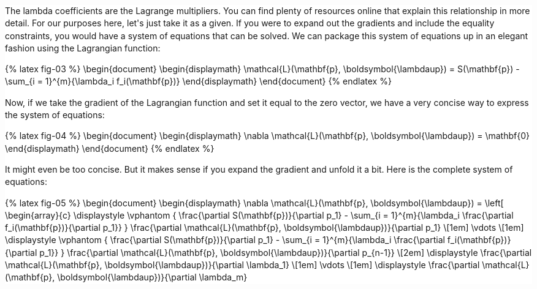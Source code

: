 The lambda coefficients are the Lagrange multipliers. You can find plenty of resources online that explain this relationship in more detail. For our purposes here, let's just take it as a given. If you were to expand out the gradients and include the equality constraints, you would have a system of equations that can be solved. We can package this system of equations up in an elegant fashion using the Lagrangian function:

{% latex fig-03 %}
    \begin{document}
    \begin{displaymath}
    \mathcal{L}(\mathbf{p}, \boldsymbol{\lambdaup})
    =
    S(\mathbf{p}) - \sum_{i = 1}^{m}{\lambda_i f_i(\mathbf{p})}
    \end{displaymath}
    \end{document}
{% endlatex %}

Now, if we take the gradient of the Lagrangian function and set it equal to the zero vector, we have a very concise way to express the system of equations:

{% latex fig-04 %}
    \begin{document}
    \begin{displaymath}
    \nabla \mathcal{L}(\mathbf{p}, \boldsymbol{\lambdaup})
    =
    \mathbf{0}
    \end{displaymath}
    \end{document}
{% endlatex %}

It might even be too concise. But it makes sense if you expand the gradient and unfold it a bit. Here is the complete system of equations:

{% latex fig-05 %}
    \begin{document}
    \begin{displaymath}
    \nabla \mathcal{L}(\mathbf{p}, \boldsymbol{\lambdaup})
    =
    \left[
    \begin{array}{c}
    \displaystyle
    \vphantom
    {
    \frac{\partial S(\mathbf{p})}{\partial p_1}
    -
    \sum_{i = 1}^{m}{\lambda_i \frac{\partial f_i(\mathbf{p})}{\partial p_1}}
    }
    \frac{\partial \mathcal{L}(\mathbf{p}, \boldsymbol{\lambdaup})}{\partial p_1}
    \\[1em]
    \vdots
    \\[1em]
    \displaystyle
    \vphantom
    {
    \frac{\partial S(\mathbf{p})}{\partial p_1}
    -
    \sum_{i = 1}^{m}{\lambda_i \frac{\partial f_i(\mathbf{p})}{\partial p_1}}
    }
    \frac{\partial \mathcal{L}(\mathbf{p}, \boldsymbol{\lambdaup})}{\partial p_{n-1}}
    \\[2em]
    \displaystyle
    \frac{\partial \mathcal{L}(\mathbf{p}, \boldsymbol{\lambdaup})}{\partial \lambda_1}
    \\[1em]
    \vdots
    \\[1em]
    \displaystyle
    \frac{\partial \mathcal{L}(\mathbf{p}, \boldsymbol{\lambdaup})}{\partial \lambda_m}